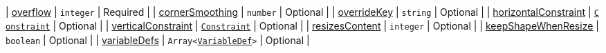 | [overflow](#overflow)                         | `integer`                                                                                                                                                                                                                                                                                                                                                                                                                                                                                                                                                                         | <span className="property-required">Required</span> |
| [cornerSmoothing](#cornersmoothing)           | `number`                                                                                                                                                                                                                                                                                                                                                                                                                                                                                                                                                                          | <span className="property-optional">Optional</span> |
| [overrideKey](#overridekey)                   | `string`                                                                                                                                                                                                                                                                                                                                                                                                                                                                                                                                                                          | <span className="property-optional">Optional</span> |
| [horizontalConstraint](#horizontalconstraint) | [`Constraint`](/specs/vectorgraphics/constraint)                                                                                                                                                                                                                                                                                                                                                                                                                                                                                                                                  | <span className="property-optional">Optional</span> |
| [verticalConstraint](#verticalconstraint)     | [`Constraint`](/specs/vectorgraphics/constraint)                                                                                                                                                                                                                                                                                                                                                                                                                                                                                                                                  | <span className="property-optional">Optional</span> |
| [resizesContent](#resizescontent)             | `integer`                                                                                                                                                                                                                                                                                                                                                                                                                                                                                                                                                                         | <span className="property-optional">Optional</span> |
| [keepShapeWhenResize](#keepshapewhenresize)   | `boolean`                                                                                                                                                                                                                                                                                                                                                                                                                                                                                                                                                                         | <span className="property-optional">Optional</span> |
| [variableDefs](#variabledefs)                 | <code>Array&lt;<a href="/specs/vectorgraphics/variable-def">VariableDef</a>&gt;</code>                                                                                                                                                                                                                                                                                                                                                                                                                                                                                            | <span className="property-optional">Optional</span> |